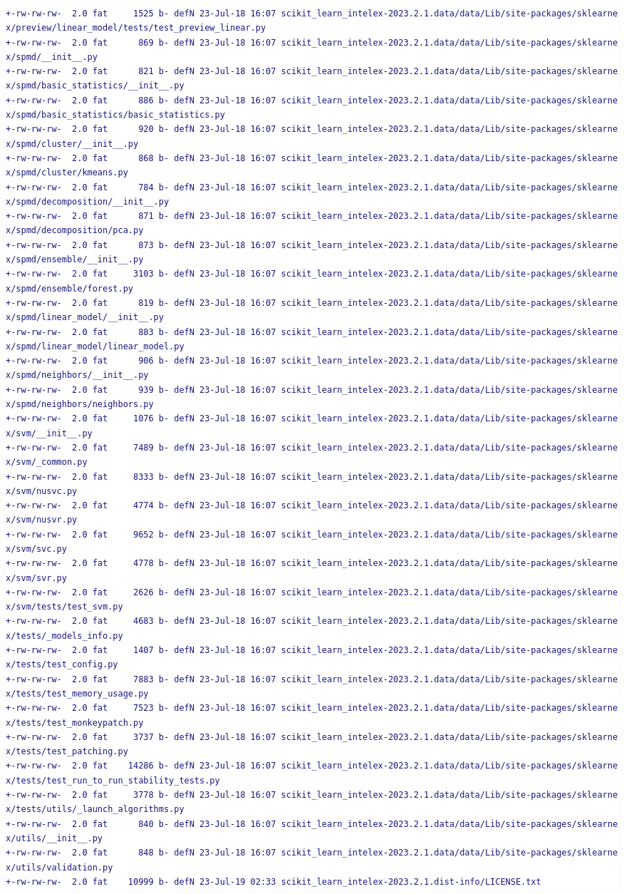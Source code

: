 ```diff
+-rw-rw-rw-  2.0 fat     1525 b- defN 23-Jul-18 16:07 scikit_learn_intelex-2023.2.1.data/data/Lib/site-packages/sklearnex/preview/linear_model/tests/test_preview_linear.py
+-rw-rw-rw-  2.0 fat      869 b- defN 23-Jul-18 16:07 scikit_learn_intelex-2023.2.1.data/data/Lib/site-packages/sklearnex/spmd/__init__.py
+-rw-rw-rw-  2.0 fat      821 b- defN 23-Jul-18 16:07 scikit_learn_intelex-2023.2.1.data/data/Lib/site-packages/sklearnex/spmd/basic_statistics/__init__.py
+-rw-rw-rw-  2.0 fat      886 b- defN 23-Jul-18 16:07 scikit_learn_intelex-2023.2.1.data/data/Lib/site-packages/sklearnex/spmd/basic_statistics/basic_statistics.py
+-rw-rw-rw-  2.0 fat      920 b- defN 23-Jul-18 16:07 scikit_learn_intelex-2023.2.1.data/data/Lib/site-packages/sklearnex/spmd/cluster/__init__.py
+-rw-rw-rw-  2.0 fat      868 b- defN 23-Jul-18 16:07 scikit_learn_intelex-2023.2.1.data/data/Lib/site-packages/sklearnex/spmd/cluster/kmeans.py
+-rw-rw-rw-  2.0 fat      784 b- defN 23-Jul-18 16:07 scikit_learn_intelex-2023.2.1.data/data/Lib/site-packages/sklearnex/spmd/decomposition/__init__.py
+-rw-rw-rw-  2.0 fat      871 b- defN 23-Jul-18 16:07 scikit_learn_intelex-2023.2.1.data/data/Lib/site-packages/sklearnex/spmd/decomposition/pca.py
+-rw-rw-rw-  2.0 fat      873 b- defN 23-Jul-18 16:07 scikit_learn_intelex-2023.2.1.data/data/Lib/site-packages/sklearnex/spmd/ensemble/__init__.py
+-rw-rw-rw-  2.0 fat     3103 b- defN 23-Jul-18 16:07 scikit_learn_intelex-2023.2.1.data/data/Lib/site-packages/sklearnex/spmd/ensemble/forest.py
+-rw-rw-rw-  2.0 fat      819 b- defN 23-Jul-18 16:07 scikit_learn_intelex-2023.2.1.data/data/Lib/site-packages/sklearnex/spmd/linear_model/__init__.py
+-rw-rw-rw-  2.0 fat      883 b- defN 23-Jul-18 16:07 scikit_learn_intelex-2023.2.1.data/data/Lib/site-packages/sklearnex/spmd/linear_model/linear_model.py
+-rw-rw-rw-  2.0 fat      906 b- defN 23-Jul-18 16:07 scikit_learn_intelex-2023.2.1.data/data/Lib/site-packages/sklearnex/spmd/neighbors/__init__.py
+-rw-rw-rw-  2.0 fat      939 b- defN 23-Jul-18 16:07 scikit_learn_intelex-2023.2.1.data/data/Lib/site-packages/sklearnex/spmd/neighbors/neighbors.py
+-rw-rw-rw-  2.0 fat     1076 b- defN 23-Jul-18 16:07 scikit_learn_intelex-2023.2.1.data/data/Lib/site-packages/sklearnex/svm/__init__.py
+-rw-rw-rw-  2.0 fat     7489 b- defN 23-Jul-18 16:07 scikit_learn_intelex-2023.2.1.data/data/Lib/site-packages/sklearnex/svm/_common.py
+-rw-rw-rw-  2.0 fat     8333 b- defN 23-Jul-18 16:07 scikit_learn_intelex-2023.2.1.data/data/Lib/site-packages/sklearnex/svm/nusvc.py
+-rw-rw-rw-  2.0 fat     4774 b- defN 23-Jul-18 16:07 scikit_learn_intelex-2023.2.1.data/data/Lib/site-packages/sklearnex/svm/nusvr.py
+-rw-rw-rw-  2.0 fat     9652 b- defN 23-Jul-18 16:07 scikit_learn_intelex-2023.2.1.data/data/Lib/site-packages/sklearnex/svm/svc.py
+-rw-rw-rw-  2.0 fat     4778 b- defN 23-Jul-18 16:07 scikit_learn_intelex-2023.2.1.data/data/Lib/site-packages/sklearnex/svm/svr.py
+-rw-rw-rw-  2.0 fat     2626 b- defN 23-Jul-18 16:07 scikit_learn_intelex-2023.2.1.data/data/Lib/site-packages/sklearnex/svm/tests/test_svm.py
+-rw-rw-rw-  2.0 fat     4683 b- defN 23-Jul-18 16:07 scikit_learn_intelex-2023.2.1.data/data/Lib/site-packages/sklearnex/tests/_models_info.py
+-rw-rw-rw-  2.0 fat     1407 b- defN 23-Jul-18 16:07 scikit_learn_intelex-2023.2.1.data/data/Lib/site-packages/sklearnex/tests/test_config.py
+-rw-rw-rw-  2.0 fat     7883 b- defN 23-Jul-18 16:07 scikit_learn_intelex-2023.2.1.data/data/Lib/site-packages/sklearnex/tests/test_memory_usage.py
+-rw-rw-rw-  2.0 fat     7523 b- defN 23-Jul-18 16:07 scikit_learn_intelex-2023.2.1.data/data/Lib/site-packages/sklearnex/tests/test_monkeypatch.py
+-rw-rw-rw-  2.0 fat     3737 b- defN 23-Jul-18 16:07 scikit_learn_intelex-2023.2.1.data/data/Lib/site-packages/sklearnex/tests/test_patching.py
+-rw-rw-rw-  2.0 fat    14286 b- defN 23-Jul-18 16:07 scikit_learn_intelex-2023.2.1.data/data/Lib/site-packages/sklearnex/tests/test_run_to_run_stability_tests.py
+-rw-rw-rw-  2.0 fat     3778 b- defN 23-Jul-18 16:07 scikit_learn_intelex-2023.2.1.data/data/Lib/site-packages/sklearnex/tests/utils/_launch_algorithms.py
+-rw-rw-rw-  2.0 fat      840 b- defN 23-Jul-18 16:07 scikit_learn_intelex-2023.2.1.data/data/Lib/site-packages/sklearnex/utils/__init__.py
+-rw-rw-rw-  2.0 fat      848 b- defN 23-Jul-18 16:07 scikit_learn_intelex-2023.2.1.data/data/Lib/site-packages/sklearnex/utils/validation.py
+-rw-rw-rw-  2.0 fat    10999 b- defN 23-Jul-19 02:33 scikit_learn_intelex-2023.2.1.dist-info/LICENSE.txt
```
